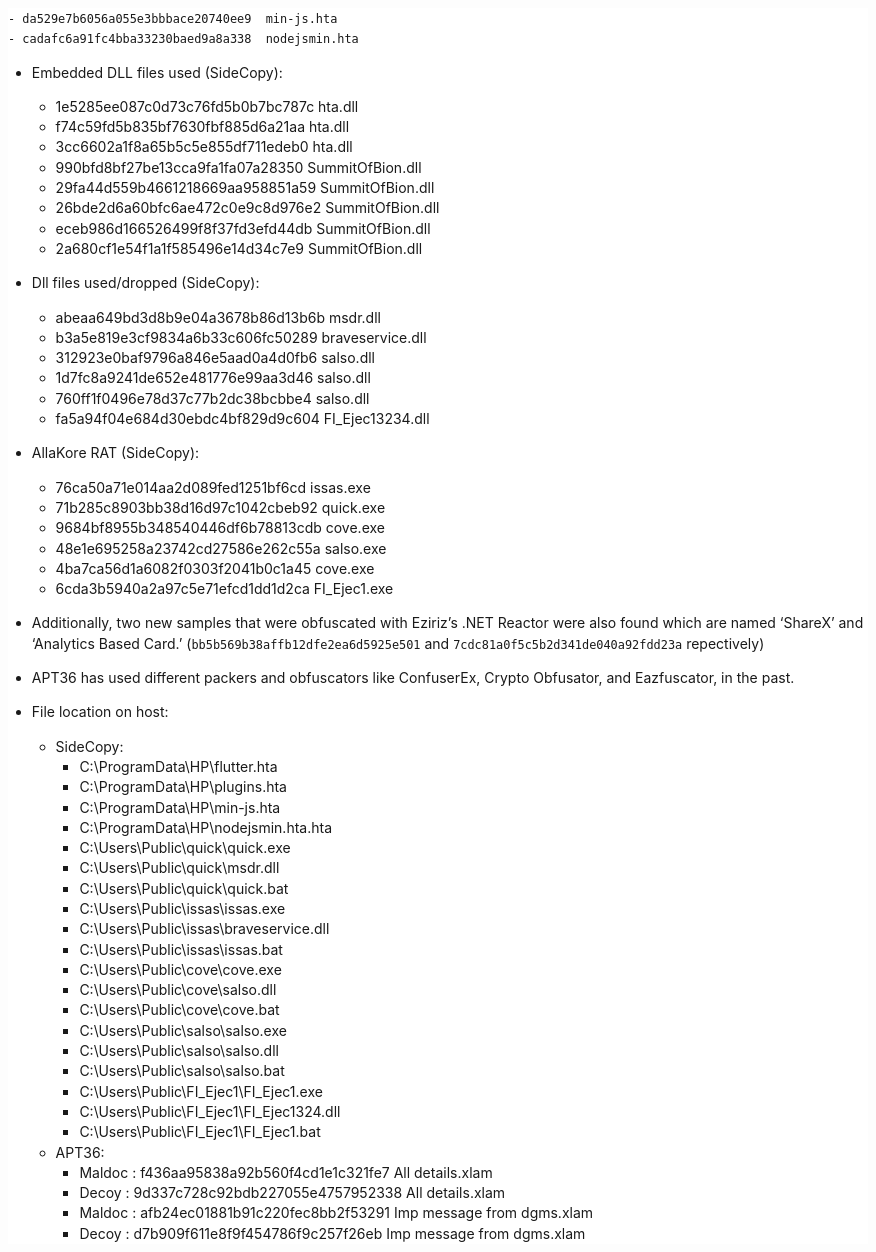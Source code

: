     - da529e7b6056a055e3bbbace20740ee9	min-js.hta
    - cadafc6a91fc4bba33230baed9a8a338	nodejsmin.hta
  
  - Embedded DLL files used (SideCopy):
    - 1e5285ee087c0d73c76fd5b0b7bc787c	hta.dll
    - f74c59fd5b835bf7630fbf885d6a21aa	hta.dll
    - 3cc6602a1f8a65b5c5e855df711edeb0	hta.dll
    - 990bfd8bf27be13cca9fa1fa07a28350	SummitOfBion.dll
    - 29fa44d559b4661218669aa958851a59	SummitOfBion.dll
    - 26bde2d6a60bfc6ae472c0e9c8d976e2	SummitOfBion.dll
    - eceb986d166526499f8f37fd3efd44db	SummitOfBion.dll
    - 2a680cf1e54f1a1f585496e14d34c7e9	SummitOfBion.dll
  
  - Dll files used/dropped (SideCopy):
    - abeaa649bd3d8b9e04a3678b86d13b6b	msdr.dll
    - b3a5e819e3cf9834a6b33c606fc50289	braveservice.dll
    - 312923e0baf9796a846e5aad0a4d0fb6	salso.dll
    - 1d7fc8a9241de652e481776e99aa3d46	salso.dll
    - 760ff1f0496e78d37c77b2dc38bcbbe4	salso.dll
    - fa5a94f04e684d30ebdc4bf829d9c604	FI_Ejec13234.dll

  - AllaKore RAT (SideCopy):
    - 76ca50a71e014aa2d089fed1251bf6cd	issas.exe
    - 71b285c8903bb38d16d97c1042cbeb92	quick.exe
    - 9684bf8955b348540446df6b78813cdb	cove.exe
    - 48e1e695258a23742cd27586e262c55a	salso.exe
    - 4ba7ca56d1a6082f0303f2041b0c1a45	cove.exe
    - 6cda3b5940a2a97c5e71efcd1dd1d2ca	FI_Ejec1.exe

  - Additionally, two new samples that were obfuscated with Eziriz’s .NET Reactor were also found which are named ‘ShareX’ and ‘Analytics Based Card.’ (`bb5b569b38affb12dfe2ea6d5925e501` and `7cdc81a0f5c5b2d341de040a92fdd23a` repectively)
  - APT36 has used different packers and obfuscators like ConfuserEx, Crypto Obfusator, and Eazfuscator, in the past.

  - File location on host:
    - SideCopy:
      - C:\ProgramData\HP\flutter.hta
      - C:\ProgramData\HP\plugins.hta
      - C:\ProgramData\HP\min-js.hta
      - C:\ProgramData\HP\nodejsmin.hta.hta
      - C:\Users\Public\quick\quick.exe
      - C:\Users\Public\quick\msdr.dll
      - C:\Users\Public\quick\quick.bat
      - C:\Users\Public\issas\issas.exe
      - C:\Users\Public\issas\braveservice.dll
      - C:\Users\Public\issas\issas.bat
      - C:\Users\Public\cove\cove.exe
      - C:\Users\Public\cove\salso.dll
      - C:\Users\Public\cove\cove.bat
      - C:\Users\Public\salso\salso.exe
      - C:\Users\Public\salso\salso.dll
      - C:\Users\Public\salso\salso.bat
      - C:\Users\Public\FI_Ejec1\FI_Ejec1.exe
      - C:\Users\Public\FI_Ejec1\FI_Ejec1324.dll
      - C:\Users\Public\FI_Ejec1\FI_Ejec1.bat
    - APT36:
      - Maldoc : f436aa95838a92b560f4cd1e1c321fe7	All details.xlam
      - Decoy : 9d337c728c92bdb227055e4757952338 All details.xlam
      - Maldoc : afb24ec01881b91c220fec8bb2f53291	Imp message from dgms.xlam
      - Decoy : d7b909f611e8f9f454786f9c257f26eb Imp message from dgms.xlam
      